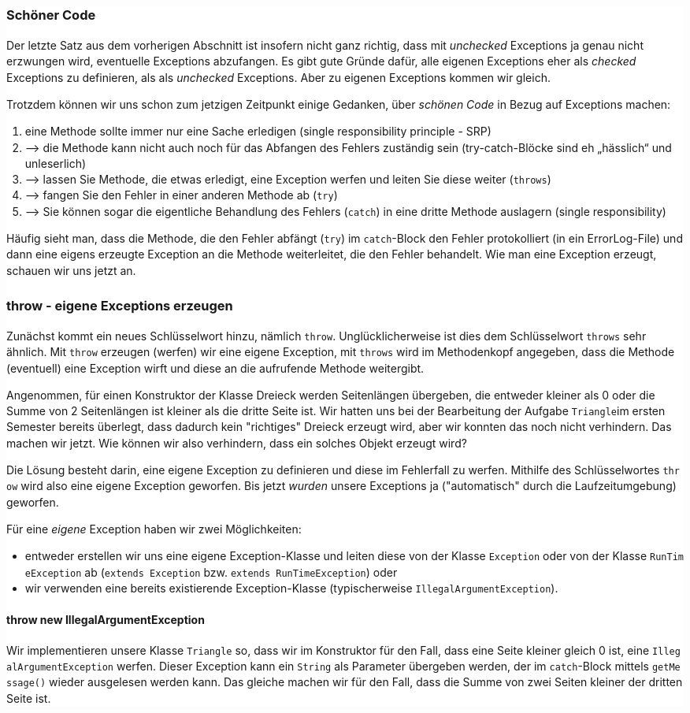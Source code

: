 ### Schöner Code

Der letzte Satz aus dem vorherigen Abschnitt ist insofern nicht ganz richtig, dass mit *unchecked* Exceptions ja genau nicht erzwungen wird, eventuelle Exceptions abzufangen. Es gibt gute Gründe dafür, alle eigenen Exceptions eher als *checked* Exceptions zu definieren, als als *unchecked* Exceptions. Aber zu eigenen Exceptions kommen wir gleich. 

Trotzdem können wir uns schon zum jetzigen Zeitpunkt einige Gedanken, über *schönen Code* in Bezug auf Exceptions machen: 

1. eine Methode sollte immer nur eine Sache erledigen (single responsibility principle - SRP)
2. --> die Methode kann nicht auch noch für das Abfangen des Fehlers zuständig sein (try-catch-Blöcke sind eh „hässlich“ und unleserlich)
3. --> lassen Sie Methode, die etwas erledigt, eine Exception werfen und leiten Sie diese weiter (`throws`) 
4. --> fangen Sie den Fehler in einer anderen Methode ab (`try`)
5. --> Sie können sogar die eigentliche Behandlung des Fehlers (`catch`) in eine dritte Methode auslagern (single responsibility)

Häufig sieht man, dass die Methode, die den Fehler abfängt (`try`) im `catch`-Block den Fehler protokolliert (in ein ErrorLog-File) und dann eine eigens erzeugte Exception an die Methode weiterleitet, die den Fehler behandelt. Wie man eine Exception erzeugt, schauen wir uns jetzt an. 

### throw - eigene Exceptions erzeugen

Zunächst kommt ein neues Schlüsselwort hinzu, nämlich `throw`. Unglücklicherweise ist dies dem Schlüsselwort `throws` sehr ähnlich. Mit `throw` erzeugen (werfen) wir eine eigene Exception, mit `throws` wird im Methodenkopf angegeben, dass die Methode (eventuell) eine Exception wirft und diese an die aufrufende Methode weitergibt. 

Angenommen, für einen Konstruktor der Klasse Dreieck werden Seitenlängen übergeben, die entweder kleiner als 0 oder die Summe von 2 Seitenlängen ist kleiner als die dritte Seite ist. Wir hatten uns bei der Bearbeitung der Aufgabe `Triangle`im ersten Semester bereits überlegt, dass dadurch kein "richtiges" Dreieck erzeugt wird, aber wir konnten das noch nicht verhindern. Das machen wir jetzt. Wie können wir also verhindern, dass ein solches Objekt erzeugt wird?

Die Lösung besteht darin, eine eigene Exception zu definieren und diese im Fehlerfall zu werfen. Mithilfe des Schlüsselwortes `throw` wird also eine eigene Exception geworfen. Bis jetzt *wurden* unsere Exceptions ja ("automatisch" durch die Laufzeitumgebung) geworfen. 

Für eine *eigene* Exception haben wir zwei Möglichkeiten:

- entweder erstellen wir uns eine eigene Exception-Klasse und leiten diese von der Klasse `Exception` oder von der Klasse `RunTimeException` ab (`extends Exception` bzw. `extends RunTimeException`) oder
- wir verwenden eine bereits existierende Exception-Klasse (typischerweise `IllegalArgumentException`).

#### throw new IllegalArgumentException

Wir implementieren unsere Klasse `Triangle` so, dass wir im Konstruktor für den Fall, dass eine Seite kleiner gleich 0 ist, eine `IllegalArgumentException` werfen. Dieser Exception kann ein `String` als Parameter übergeben werden, der im `catch`-Block mittels `getMessage()` wieder ausgelesen werden kann. Das gleiche machen wir für den Fall, dass die Summe von zwei Seiten kleiner der dritten Seite ist.
